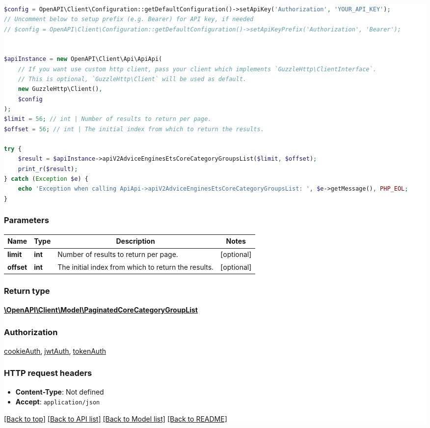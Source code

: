 ```php
$config = OpenAPI\Client\Configuration::getDefaultConfiguration()->setApiKey('Authorization', 'YOUR_API_KEY');
// Uncomment below to setup prefix (e.g. Bearer) for API key, if needed
// $config = OpenAPI\Client\Configuration::getDefaultConfiguration()->setApiKeyPrefix('Authorization', 'Bearer');


$apiInstance = new OpenAPI\Client\Api\ApiApi(
    // If you want use custom http client, pass your client which implements `GuzzleHttp\ClientInterface`.
    // This is optional, `GuzzleHttp\Client` will be used as default.
    new GuzzleHttp\Client(),
    $config
);
$limit = 56; // int | Number of results to return per page.
$offset = 56; // int | The initial index from which to return the results.

try {
    $result = $apiInstance->apiV2AdviceEnginesEtsCoreCategoryGroupsList($limit, $offset);
    print_r($result);
} catch (Exception $e) {
    echo 'Exception when calling ApiApi->apiV2AdviceEnginesEtsCoreCategoryGroupsList: ', $e->getMessage(), PHP_EOL;
}
```

### Parameters

Name | Type | Description  | Notes
------------- | ------------- | ------------- | -------------
 **limit** | **int**| Number of results to return per page. | [optional]
 **offset** | **int**| The initial index from which to return the results. | [optional]

### Return type

[**\OpenAPI\Client\Model\PaginatedCoreCategoryGroupList**](../Model/PaginatedCoreCategoryGroupList.md)

### Authorization

[cookieAuth](../../README.md#cookieAuth), [jwtAuth](../../README.md#jwtAuth), [tokenAuth](../../README.md#tokenAuth)

### HTTP request headers

- **Content-Type**: Not defined
- **Accept**: `application/json`

[[Back to top]](#) [[Back to API list]](../../README.md#endpoints)
[[Back to Model list]](../../README.md#models)
[[Back to README]](../../README.md)
